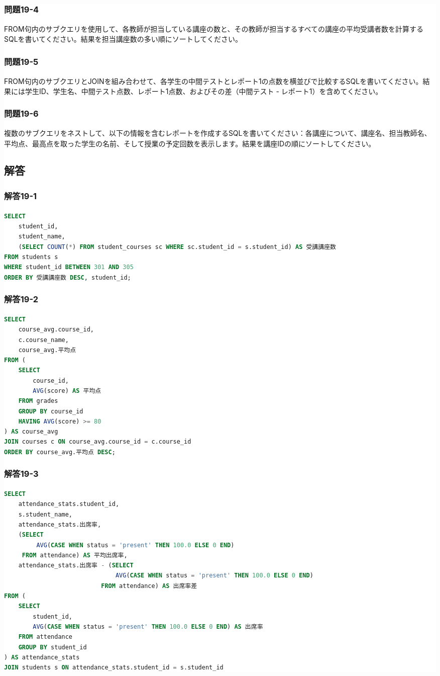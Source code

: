 ### 問題19-4
FROM句内のサブクエリを使用して、各教師が担当している講座の数と、その教師が担当するすべての講座の平均受講者数を計算するSQLを書いてください。結果を担当講座数の多い順にソートしてください。

### 問題19-5
FROM句内のサブクエリとJOINを組み合わせて、各学生の中間テストとレポート1の点数を横並びで比較するSQLを書いてください。結果には学生ID、学生名、中間テスト点数、レポート1点数、およびその差（中間テスト - レポート1）を含めてください。

### 問題19-6
複数のサブクエリをネストして、以下の情報を含むレポートを作成するSQLを書いてください：各講座について、講座名、担当教師名、平均点、最高点を取った学生の名前、そして授業の予定回数を表示します。結果を講座IDの順にソートしてください。

## 解答

### 解答19-1
```sql
SELECT 
    student_id,
    student_name,
    (SELECT COUNT(*) FROM student_courses sc WHERE sc.student_id = s.student_id) AS 受講講座数
FROM students s
WHERE student_id BETWEEN 301 AND 305
ORDER BY 受講講座数 DESC, student_id;
```

### 解答19-2
```sql
SELECT 
    course_avg.course_id,
    c.course_name,
    course_avg.平均点
FROM (
    SELECT 
        course_id,
        AVG(score) AS 平均点
    FROM grades
    GROUP BY course_id
    HAVING AVG(score) >= 80
) AS course_avg
JOIN courses c ON course_avg.course_id = c.course_id
ORDER BY course_avg.平均点 DESC;
```

### 解答19-3
```sql
SELECT 
    attendance_stats.student_id,
    s.student_name,
    attendance_stats.出席率,
    (SELECT 
         AVG(CASE WHEN status = 'present' THEN 100.0 ELSE 0 END) 
     FROM attendance) AS 平均出席率,
    attendance_stats.出席率 - (SELECT 
                               AVG(CASE WHEN status = 'present' THEN 100.0 ELSE 0 END) 
                           FROM attendance) AS 出席率差
FROM (
    SELECT 
        student_id,
        AVG(CASE WHEN status = 'present' THEN 100.0 ELSE 0 END) AS 出席率
    FROM attendance
    GROUP BY student_id
) AS attendance_stats
JOIN students s ON attendance_stats.student_id = s.student_id
```